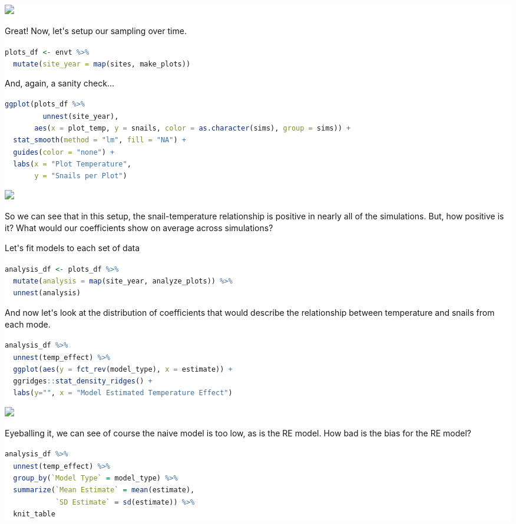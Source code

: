 ![](appendix_one_models_and_sims_files/figure-html/plot_sites-1.png)

Great! Now, let's setup our sampling over time. 


```r
plots_df <- envt %>%
  mutate(site_year = map(sites, make_plots))
```

And, again, a sanity check...


```r
ggplot(plots_df %>%
         unnest(site_year),
       aes(x = plot_temp, y = snails, color = as.character(sims), group = sims)) +
  stat_smooth(method = "lm", fill = "NA") +
  guides(color = "none") +
  labs(x = "Plot Temperature",
       y = "Snails per Plot")
```

![](appendix_one_models_and_sims_files/figure-html/plot_plots-1.png)

So we can see that in this setup, the snail-temperature relationship is positive in nearly all of the simulations. But, how positive is it? What would our coefficients show on average across simulations?

Let's fit models to each set of data


```r
analysis_df <- plots_df %>%
  mutate(analysis = map(site_year, analyze_plots)) %>%
  unnest(analysis) 
```

And now let's look at the distribution of coefficients that would describe the relationship between temperature and snails from each mode.



```r
analysis_df %>%
  unnest(temp_effect) %>%
  ggplot(aes(y = fct_rev(model_type), x = estimate)) +
  ggridges::stat_density_ridges() +
  labs(y="", x = "Model Estimated Temperature Effect")
```

![](appendix_one_models_and_sims_files/figure-html/ridges-1.png)

Eyeballing it, we can see of course the naive model is too low, as is the RE model. How bad is the bias for the RE model?


```r
analysis_df %>%
  unnest(temp_effect) %>%
  group_by(`Model Type` = model_type) %>%
  summarize(`Mean Estimate` = mean(estimate),
            `SD Estimate` = sd(estimate)) %>%
  knit_table
```
